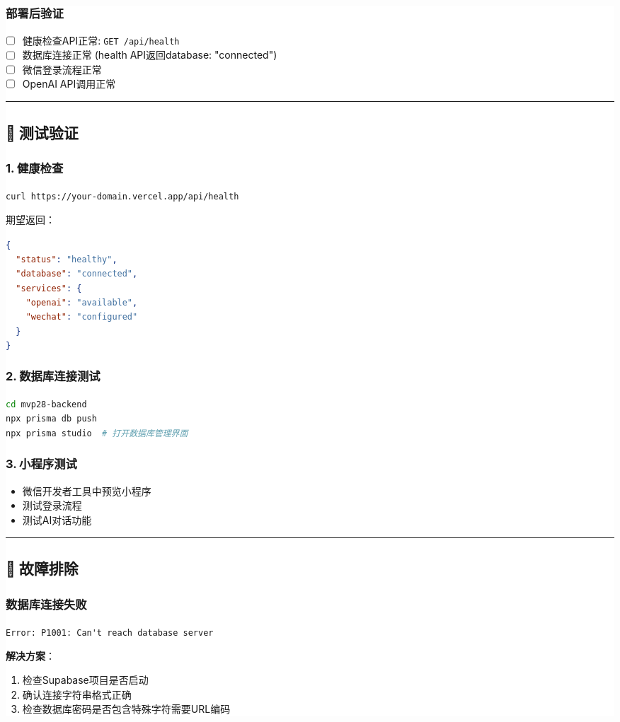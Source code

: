 ### 部署后验证
- [ ] 健康检查API正常: `GET /api/health`
- [ ] 数据库连接正常 (health API返回database: "connected")
- [ ] 微信登录流程正常
- [ ] OpenAI API调用正常

---

## 🧪 测试验证

### 1. 健康检查
```bash
curl https://your-domain.vercel.app/api/health
```

期望返回：
```json
{
  "status": "healthy",
  "database": "connected", 
  "services": {
    "openai": "available",
    "wechat": "configured"
  }
}
```

### 2. 数据库连接测试
```bash
cd mvp28-backend
npx prisma db push
npx prisma studio  # 打开数据库管理界面
```

### 3. 小程序测试
- 微信开发者工具中预览小程序
- 测试登录流程
- 测试AI对话功能

---

## 🔧 故障排除

### 数据库连接失败
```
Error: P1001: Can't reach database server
```
**解决方案**：
1. 检查Supabase项目是否启动
2. 确认连接字符串格式正确
3. 检查数据库密码是否包含特殊字符需要URL编码
